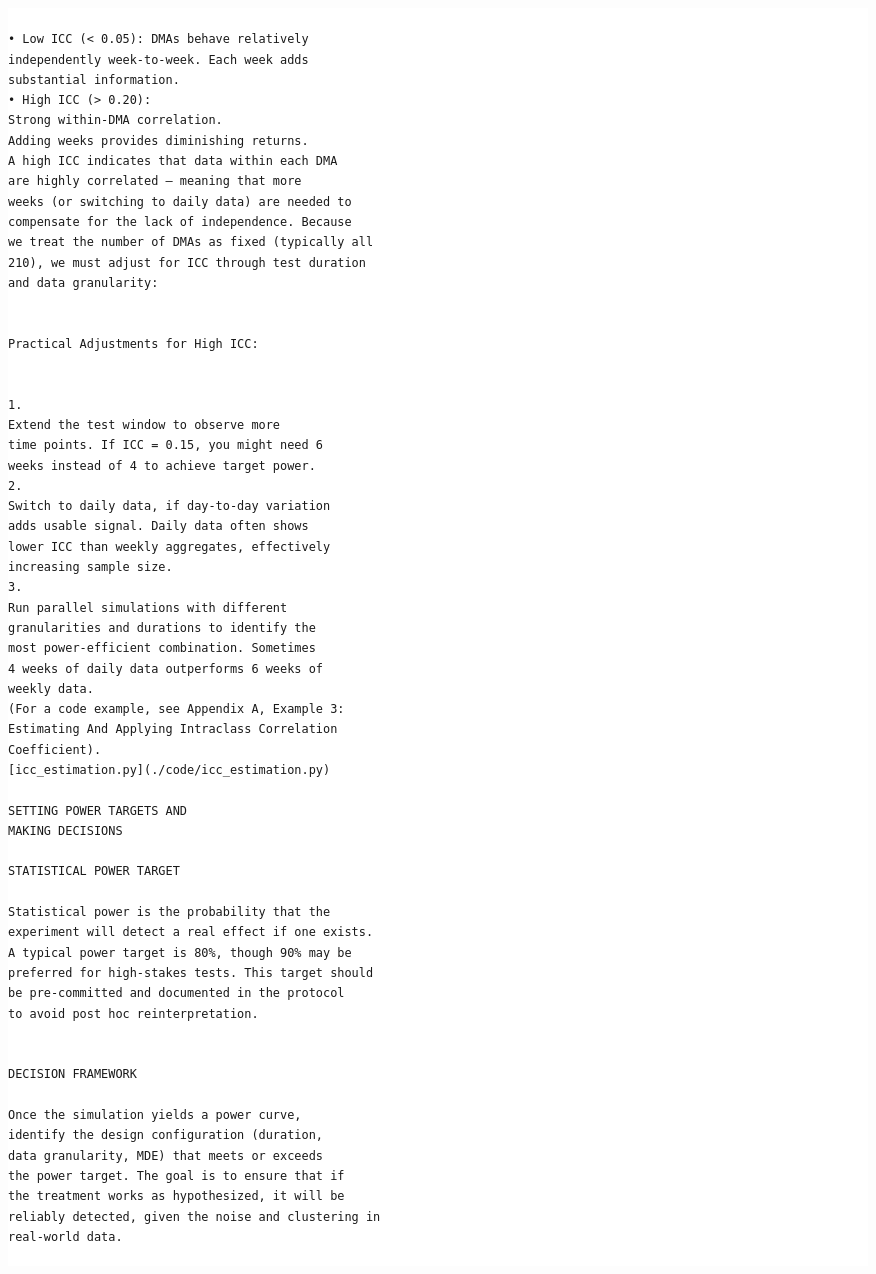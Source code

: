 ```0.1%

• Low ICC (< 0.05): DMAs behave relatively
independently week-to-week. Each week adds
substantial information.
• High ICC (> 0.20):
Strong within-DMA correlation.
Adding weeks provides diminishing returns.
A high ICC indicates that data within each DMA
are highly correlated – meaning that more
weeks (or switching to daily data) are needed to
compensate for the lack of independence. Because
we treat the number of DMAs as fixed (typically all
210), we must adjust for ICC through test duration
and data granularity:


Practical Adjustments for High ICC:


1.
Extend the test window to observe more
time points. If ICC = 0.15, you might need 6
weeks instead of 4 to achieve target power.
2.
Switch to daily data, if day-to-day variation
adds usable signal. Daily data often shows
lower ICC than weekly aggregates, effectively
increasing sample size.
3.
Run parallel simulations with different
granularities and durations to identify the
most power-efficient combination. Sometimes
4 weeks of daily data outperforms 6 weeks of
weekly data.
(For a code example, see Appendix A, Example 3:
Estimating And Applying Intraclass Correlation
Coefficient).
[icc_estimation.py](./code/icc_estimation.py)

SETTING POWER TARGETS AND
MAKING DECISIONS

STATISTICAL POWER TARGET

Statistical power is the probability that the
experiment will detect a real effect if one exists.
A typical power target is 80%, though 90% may be
preferred for high-stakes tests. This target should
be pre-committed and documented in the protocol
to avoid post hoc reinterpretation.


DECISION FRAMEWORK

Once the simulation yields a power curve,
identify the design configuration (duration,
data granularity, MDE) that meets or exceeds
the power target. The goal is to ensure that if
the treatment works as hypothesized, it will be
reliably detected, given the noise and clustering in
real-world data.


```